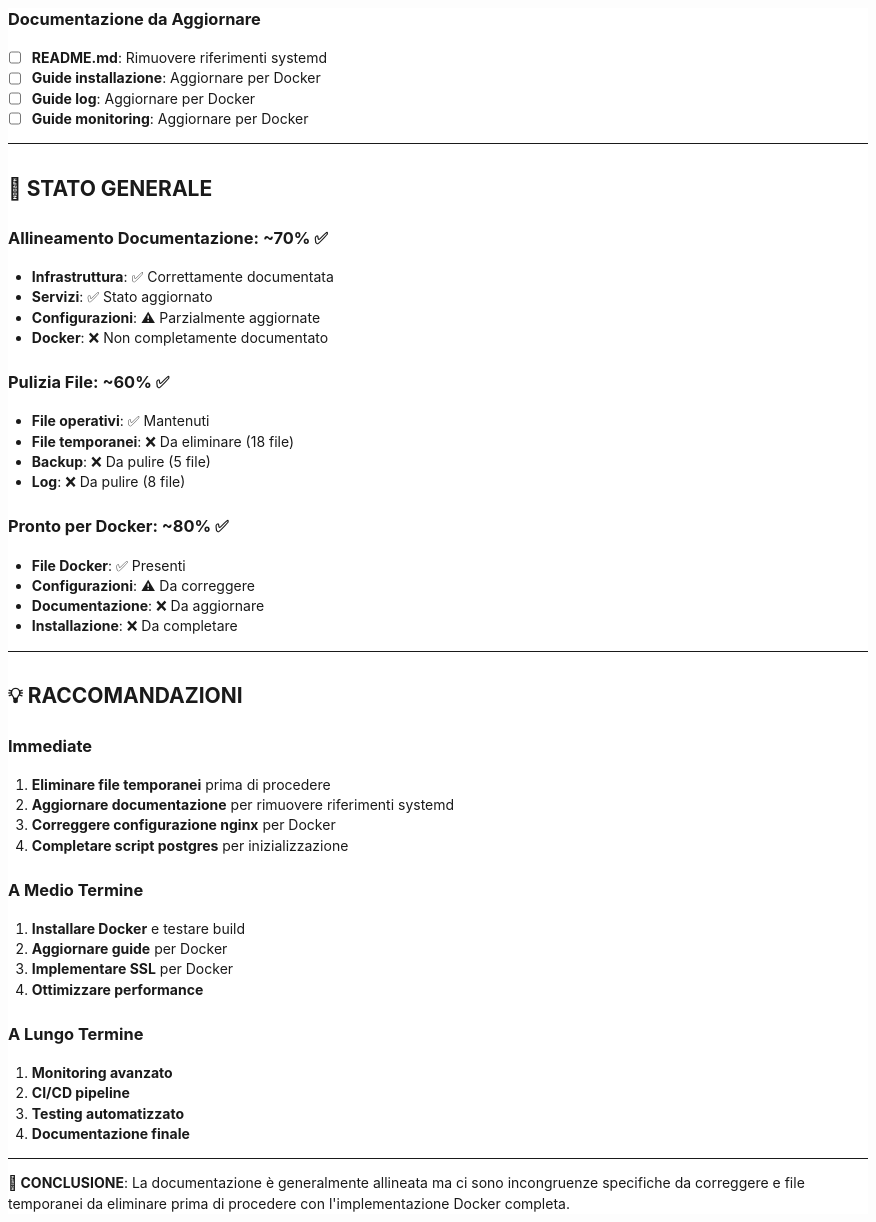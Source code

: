 ### **Documentazione da Aggiornare**
- [ ] **README.md**: Rimuovere riferimenti systemd
- [ ] **Guide installazione**: Aggiornare per Docker
- [ ] **Guide log**: Aggiornare per Docker
- [ ] **Guide monitoring**: Aggiornare per Docker

---

## 🎯 **STATO GENERALE**

### **Allineamento Documentazione**: ~70% ✅
- **Infrastruttura**: ✅ Correttamente documentata
- **Servizi**: ✅ Stato aggiornato
- **Configurazioni**: ⚠️ Parzialmente aggiornate
- **Docker**: ❌ Non completamente documentato

### **Pulizia File**: ~60% ✅
- **File operativi**: ✅ Mantenuti
- **File temporanei**: ❌ Da eliminare (18 file)
- **Backup**: ❌ Da pulire (5 file)
- **Log**: ❌ Da pulire (8 file)

### **Pronto per Docker**: ~80% ✅
- **File Docker**: ✅ Presenti
- **Configurazioni**: ⚠️ Da correggere
- **Documentazione**: ❌ Da aggiornare
- **Installazione**: ❌ Da completare

---

## 💡 **RACCOMANDAZIONI**

### **Immediate**
1. **Eliminare file temporanei** prima di procedere
2. **Aggiornare documentazione** per rimuovere riferimenti systemd
3. **Correggere configurazione nginx** per Docker
4. **Completare script postgres** per inizializzazione

### **A Medio Termine**
1. **Installare Docker** e testare build
2. **Aggiornare guide** per Docker
3. **Implementare SSL** per Docker
4. **Ottimizzare performance**

### **A Lungo Termine**
1. **Monitoring avanzato**
2. **CI/CD pipeline**
3. **Testing automatizzato**
4. **Documentazione finale**

---

**📝 CONCLUSIONE**: La documentazione è generalmente allineata ma ci sono incongruenze specifiche da correggere e file temporanei da eliminare prima di procedere con l'implementazione Docker completa. 